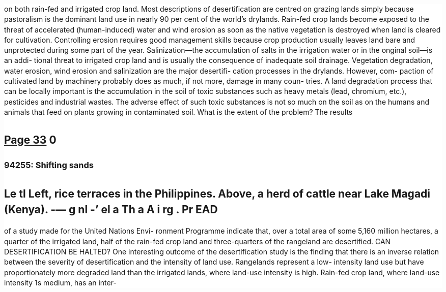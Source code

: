  
on both rain-fed and irrigated crop land. Most 
descriptions of desertification are centred on 
grazing lands simply because pastoralism is the 
dominant land use in nearly 90 per cent of the 
world’s drylands. 
Rain-fed crop lands become exposed to the 
threat of accelerated (human-induced) water and 
wind erosion as soon as the native vegetation is 
destroyed when land is cleared for cultivation. 
Controlling erosion requires good management 
skills because crop production usually leaves 
land bare and unprotected during some part of the 
year. Salinization—the accumulation of salts in the 
irrigation water or in the onginal soil—is an addi- 
tional threat to irrigated crop land and is usually 
the consequence of inadequate soil drainage. 
Vegetation degradation, water erosion, wind 
erosion and salinization are the major desertifi- 
cation processes in the drylands. However, com- 
paction of cultivated land by machinery probably 
does as much, if not more, damage in many coun- 
tries. A land degradation process that can be 
locally important is the accumulation in the soil 
of toxic substances such as heavy metals (lead, 
chromium, etc.), pesticides and industrial wastes. 
The adverse effect of such toxic substances is not 
so much on the soil as on the humans and animals 
that feed on plants growing in contaminated soil. 
What is the extent of the problem? The results

## [Page 33](https://demo.humlab.umu.se/courier/094277engo.pdf#page=33) 0

### 94255: Shifting sands

Le 
tl 
Left, rice terraces in the 
Philippines. 
Above, a herd of cattle 
near Lake Magadi (Kenya). 
-— g 
nl -’ el 
a Th a A i 
rg 
. Pr 
EAD 
- 
of a study made for the United Nations Envi- 
ronment Programme indicate that, over a total 
area of some 5,160 million hectares, a quarter of 
the irrigated land, half of the rain-fed crop land 
and three-quarters of the rangeland are desertified. 
CAN DESERTIFICATION 
BE HALTED? 
One interesting outcome of the desertification 
study is the finding that there is an inverse relation 
between the severity of desertification and the 
intensity of land use. Rangelands represent a low- 
intensity land use but have proportionately more 
degraded land than the irrigated lands, where 
land-use intensity is high. Rain-fed crop land, 
where land-use intensity 1s medium, has an inter- 